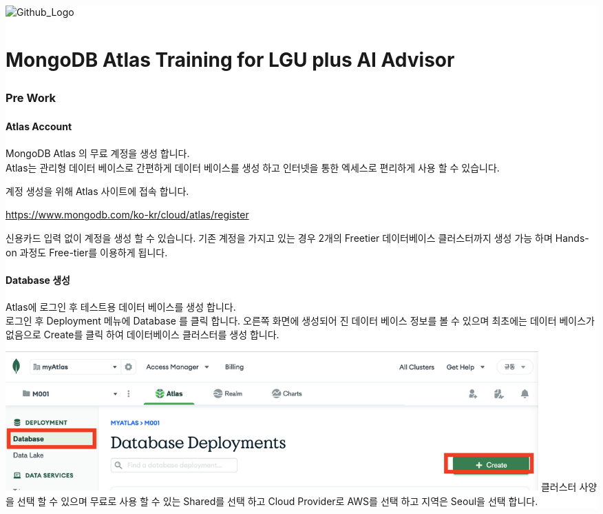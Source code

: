 <img src="https://companieslogo.com/img/orig/MDB_BIG-ad812c6c.png?t=1648915248" width="50%" title="Github_Logo"/> <br>


# MongoDB Atlas Training for LGU plus AI Advisor

### Pre Work


#### Atlas Account
MongoDB Atlas 의 무료 계정을 생성 합니다.     
Atlas는 관리형 데이터 베이스로 간편하게 데이터 베이스를 생성 하고 인터넷을 통한 엑세스로 편리하게 사용 할 수 있습니다.   

계정 생성을 위해 Atlas 사이트에 접속 합니다.   

https://www.mongodb.com/ko-kr/cloud/atlas/register

신용카드 입력 없이 계정을 생성 할 수 있습니다. 기존 계정을 가지고 있는 경우 2개의 Freetier 데이터베이스 클러스터까지 생성 가능 하며 Hands-on 과정도 Free-tier를 이용하게 됩니다.    

#### Database 생성
Atlas에 로그인 후 테스트용 데이터 베이스를 생성 합니다.    
로그인 후 Deployment 메뉴에 Database 를 클릭 합니다. 오른쪽 화면에 생성되어 진 데이터 베이스 정보를 볼 수 있으며 최초에는 데이터 베이스가 없음으로 Create를 클릭 하여 데이터베이스 클러스터를 생성 합니다.    

<img src="/00.pre-work/images/images01.png" width="90%" height="90%">     
클러스터 사양을 선택 할 수 있으며 무료로 사용 할 수 있는 Shared를 선택 하고 Cloud Provider로 AWS를 선택 하고 지역은 Seoul을 선택 합니다.
